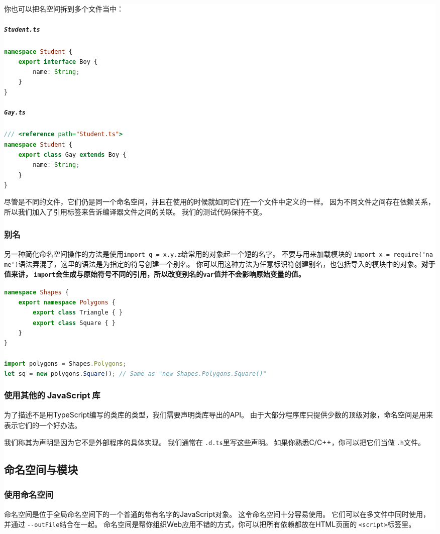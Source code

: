 你也可以把名空间拆到多个文件当中：

##### `Student.ts` #####

```ts
namespace Student {
    export interface Boy {
        name: String;
    }
}
```

##### `Gay.ts` #####

```ts
/// <reference path="Student.ts">
namespace Student {
    export class Gay extends Boy {
        name: String;
    }
}
```

尽管是不同的文件，它们仍是同一个命名空间，并且在使用的时候就如同它们在一个文件中定义的一样。 因为不同文件之间存在依赖关系，所以我们加入了引用标签来告诉编译器文件之间的关联。 我们的测试代码保持不变。

### 别名 ###

另一种简化命名空间操作的方法是使用`import q = x.y.z`给常用的对象起一个短的名字。 不要与用来加载模块的 `import x = require('name')`语法弄混了，这里的语法是为指定的符号创建一个别名。 你可以用这种方法为任意标识符创建别名，也包括导入的模块中的对象。**对于值来讲， `import`会生成与原始符号不同的引用，所以改变别名的`var`值并不会影响原始变量的值。**

```ts
namespace Shapes {
    export namespace Polygons {
        export class Triangle { }
        export class Square { }
    }
}

import polygons = Shapes.Polygons;
let sq = new polygons.Square(); // Same as "new Shapes.Polygons.Square()"
```

### 使用其他的 JavaScript 库 ###

为了描述不是用TypeScript编写的类库的类型，我们需要声明类库导出的API。 由于大部分程序库只提供少数的顶级对象，命名空间是用来表示它们的一个好办法。

我们称其为声明是因为它不是外部程序的具体实现。 我们通常在 `.d.ts`里写这些声明。 如果你熟悉C/C++，你可以把它们当做 `.h`文件。

## 命名空间与模块 ##

### 使用命名空间 ###

命名空间是位于全局命名空间下的一个普通的带有名字的JavaScript对象。 这令命名空间十分容易使用。 它们可以在多文件中同时使用，并通过 `--outFile`结合在一起。 命名空间是帮你组织Web应用不错的方式，你可以把所有依赖都放在HTML页面的 `<script>`标签里。
